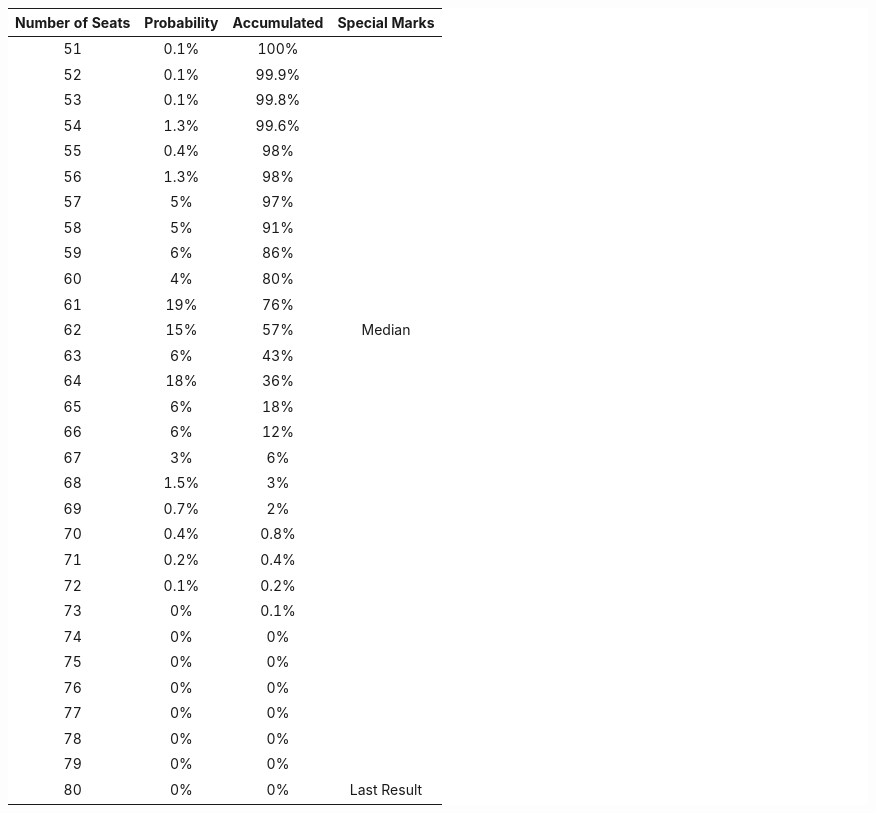 | Number of Seats | Probability | Accumulated | Special Marks |
|:---------------:|:-----------:|:-----------:|:-------------:|
| 51 | 0.1% | 100% |  |
| 52 | 0.1% | 99.9% |  |
| 53 | 0.1% | 99.8% |  |
| 54 | 1.3% | 99.6% |  |
| 55 | 0.4% | 98% |  |
| 56 | 1.3% | 98% |  |
| 57 | 5% | 97% |  |
| 58 | 5% | 91% |  |
| 59 | 6% | 86% |  |
| 60 | 4% | 80% |  |
| 61 | 19% | 76% |  |
| 62 | 15% | 57% | Median |
| 63 | 6% | 43% |  |
| 64 | 18% | 36% |  |
| 65 | 6% | 18% |  |
| 66 | 6% | 12% |  |
| 67 | 3% | 6% |  |
| 68 | 1.5% | 3% |  |
| 69 | 0.7% | 2% |  |
| 70 | 0.4% | 0.8% |  |
| 71 | 0.2% | 0.4% |  |
| 72 | 0.1% | 0.2% |  |
| 73 | 0% | 0.1% |  |
| 74 | 0% | 0% |  |
| 75 | 0% | 0% |  |
| 76 | 0% | 0% |  |
| 77 | 0% | 0% |  |
| 78 | 0% | 0% |  |
| 79 | 0% | 0% |  |
| 80 | 0% | 0% | Last Result |
